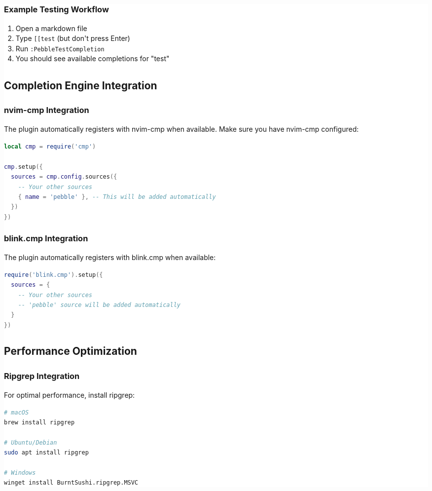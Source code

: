 ### Example Testing Workflow

1. Open a markdown file
2. Type `[[test` (but don't press Enter)
3. Run `:PebbleTestCompletion`
4. You should see available completions for "test"

## Completion Engine Integration

### nvim-cmp Integration

The plugin automatically registers with nvim-cmp when available. Make sure you have nvim-cmp configured:

```lua
local cmp = require('cmp')

cmp.setup({
  sources = cmp.config.sources({
    -- Your other sources
    { name = 'pebble' }, -- This will be added automatically
  })
})
```

### blink.cmp Integration

The plugin automatically registers with blink.cmp when available:

```lua
require('blink.cmp').setup({
  sources = {
    -- Your other sources
    -- 'pebble' source will be added automatically
  }
})
```

## Performance Optimization

### Ripgrep Integration

For optimal performance, install ripgrep:

```bash
# macOS
brew install ripgrep

# Ubuntu/Debian
sudo apt install ripgrep

# Windows
winget install BurntSushi.ripgrep.MSVC
```
